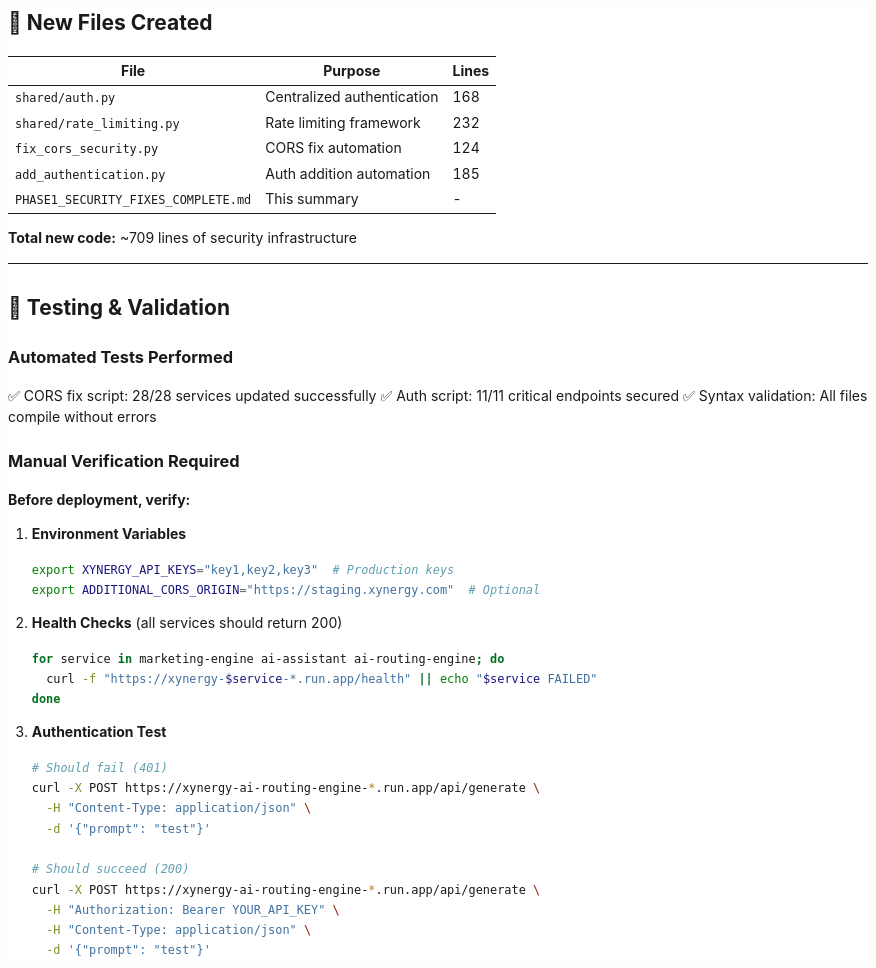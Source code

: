 
## 📁 New Files Created

| File | Purpose | Lines |
|------|---------|-------|
| `shared/auth.py` | Centralized authentication | 168 |
| `shared/rate_limiting.py` | Rate limiting framework | 232 |
| `fix_cors_security.py` | CORS fix automation | 124 |
| `add_authentication.py` | Auth addition automation | 185 |
| `PHASE1_SECURITY_FIXES_COMPLETE.md` | This summary | - |

**Total new code:** ~709 lines of security infrastructure

---

## 🧪 Testing & Validation

### Automated Tests Performed
✅ CORS fix script: 28/28 services updated successfully
✅ Auth script: 11/11 critical endpoints secured
✅ Syntax validation: All files compile without errors

### Manual Verification Required

**Before deployment, verify:**

1. **Environment Variables**
   ```bash
   export XYNERGY_API_KEYS="key1,key2,key3"  # Production keys
   export ADDITIONAL_CORS_ORIGIN="https://staging.xynergy.com"  # Optional
   ```

2. **Health Checks** (all services should return 200)
   ```bash
   for service in marketing-engine ai-assistant ai-routing-engine; do
     curl -f "https://xynergy-$service-*.run.app/health" || echo "$service FAILED"
   done
   ```

3. **Authentication Test**
   ```bash
   # Should fail (401)
   curl -X POST https://xynergy-ai-routing-engine-*.run.app/api/generate \
     -H "Content-Type: application/json" \
     -d '{"prompt": "test"}'

   # Should succeed (200)
   curl -X POST https://xynergy-ai-routing-engine-*.run.app/api/generate \
     -H "Authorization: Bearer YOUR_API_KEY" \
     -H "Content-Type: application/json" \
     -d '{"prompt": "test"}'
   ```
